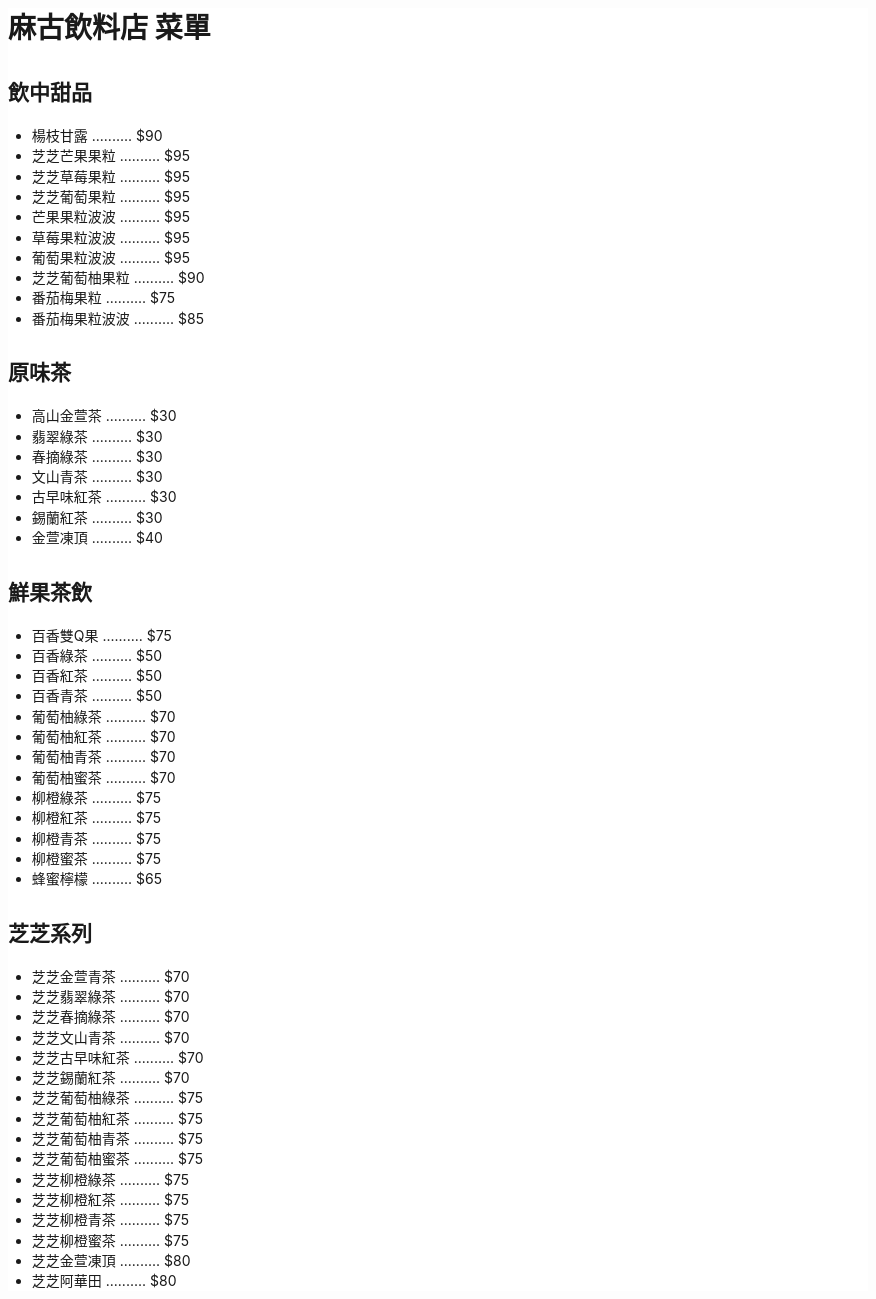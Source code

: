 
# 麻古飲料店 菜單

## 飲中甜品
- 楊枝甘露 .......... $90
- 芝芝芒果果粒 .......... $95
- 芝芝草莓果粒 .......... $95
- 芝芝葡萄果粒 .......... $95
- 芒果果粒波波 .......... $95
- 草莓果粒波波 .......... $95
- 葡萄果粒波波 .......... $95
- 芝芝葡萄柚果粒 .......... $90
- 番茄梅果粒 .......... $75
- 番茄梅果粒波波 .......... $85

## 原味茶
- 高山金萱茶 .......... $30
- 翡翠綠茶 .......... $30
- 春摘綠茶 .......... $30
- 文山青茶 .......... $30
- 古早味紅茶 .......... $30
- 錫蘭紅茶 .......... $30
- 金萱凍頂 .......... $40

## 鮮果茶飲
- 百香雙Q果 .......... $75
- 百香綠茶 .......... $50
- 百香紅茶 .......... $50
- 百香青茶 .......... $50
- 葡萄柚綠茶 .......... $70
- 葡萄柚紅茶 .......... $70
- 葡萄柚青茶 .......... $70
- 葡萄柚蜜茶 .......... $70
- 柳橙綠茶 .......... $75
- 柳橙紅茶 .......... $75
- 柳橙青茶 .......... $75
- 柳橙蜜茶 .......... $75
- 蜂蜜檸檬 .......... $65

## 芝芝系列
- 芝芝金萱青茶 .......... $70
- 芝芝翡翠綠茶 .......... $70
- 芝芝春摘綠茶 .......... $70
- 芝芝文山青茶 .......... $70
- 芝芝古早味紅茶 .......... $70
- 芝芝錫蘭紅茶 .......... $70
- 芝芝葡萄柚綠茶 .......... $75
- 芝芝葡萄柚紅茶 .......... $75
- 芝芝葡萄柚青茶 .......... $75
- 芝芝葡萄柚蜜茶 .......... $75
- 芝芝柳橙綠茶 .......... $75
- 芝芝柳橙紅茶 .......... $75
- 芝芝柳橙青茶 .......... $75
- 芝芝柳橙蜜茶 .......... $75
- 芝芝金萱凍頂 .......... $80
- 芝芝阿華田 .......... $80
